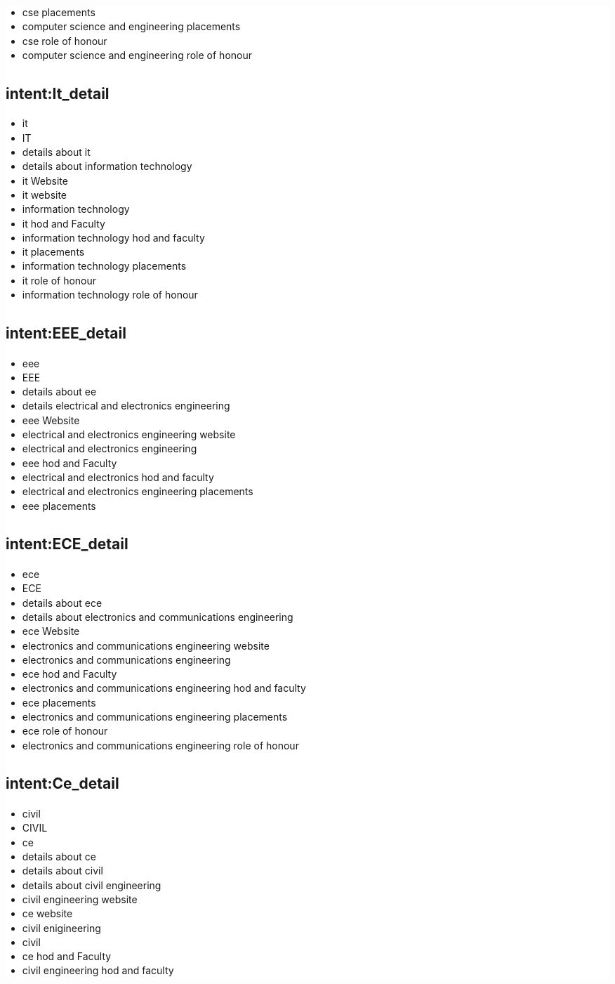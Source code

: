 - cse placements
- computer science and engineering placements
- cse role of honour
- computer science and engineering role of honour

## intent:It_detail
- it
- IT
- details about it
- details about information technology
- it Website
- it website
- information technology
- it hod and Faculty
- information technology hod and faculty
- it placements
- information technology placements
- it role of honour
- information technology role of honour

## intent:EEE_detail
- eee
- EEE
- details about ee
- details electrical and electronics engineering
- eee Website
- electrical and electronics engineering website
- electrical and electronics engineering
- eee hod and Faculty
- electrical and electronics hod and faculty
- electrical and electronics engineering placements
- eee placements

## intent:ECE_detail
- ece
- ECE
- details about ece
- details about electronics and communications engineering
- ece Website
- electronics and communications engineering website
- electronics and communications engineering
- ece hod and Faculty
- electronics and communications engineering hod and faculty
- ece placements
- electronics and communications engineering placements
- ece role of honour
- electronics and communications engineering role of honour

## intent:Ce_detail
- civil
- CIVIL
- ce
- details about ce
- details about civil
- details about civil engineering
- civil engineering website
- ce website
- civil enigineering
- civil
- ce hod and Faculty
- civil engineering hod and faculty
